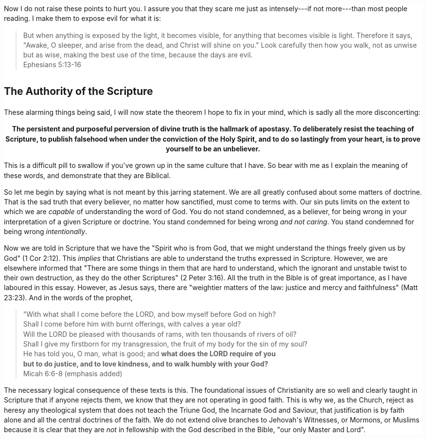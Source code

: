 Now I do not raise these points to hurt you. I assure you that they scare me just as intensely---if not
more---than most people reading. I make them to expose evil for what it is:
> But when anything is exposed by the light, it becomes visible, for anything that becomes visible
> is light. Therefore it says, "Awake, O sleeper, and arise from the dead, and Christ will shine on
> you." Look carefully then how you walk, not as unwise but as wise, making the best use of the
> time, because the days are evil.  
> Ephesians 5:13-16

## The Authority of the Scripture
These alarming things being said, I will now state the theorem I hope to fix in your mind, which is
sadly all the more disconcerting:  
<p align="center" style="font-weight:bold;">
The persistent and purposeful perversion of divine truth is the hallmark of apostasy. To
deliberately resist the teaching of Scripture, to publish falsehood when under the conviction of
the Holy Spirit, and to do so lastingly from your heart, is to prove yourself to be an unbeliever.
</p>

This is a difficult pill to swallow if you've grown up in the same culture that I have. So bear with
me as I explain the meaning of these words, and demonstrate that they are Biblical.

So let me begin by saying what is not meant by this jarring statement.  We are all greatly confused
about some matters of doctrine. That is the sad truth that every believer, no matter how sanctified,
must come to terms with. Our sin puts limits on the extent to which we are _capable_ of
understanding the word of God. You do not stand condemned, as a believer, for being wrong in
your interpretation of a given Scripture or doctrine. You stand condemned for being wrong _and not
caring_. You stand condemned for being wrong _intentionally_. 

Now we are told in Scripture that we have the "Spirit who is from God, that we might understand the
things freely given us by God" (1 Cor 2:12). This _implies_ that Christians are able to understand
the truths expressed in Scripture. However, we are elsewhere informed that "There are some things in
them that are hard to understand, which the ignorant and unstable twist to their own destruction, as
they do the other Scriptures" (2 Peter 3:16). All the truth in the Bible is of great importance, as
I have laboured in this essay. However, as Jesus says, there are "weightier matters of the law:
justice and mercy and faithfulness" (Matt 23:23). And in the words of the prophet,
> "With what shall I come before the LORD, and bow myself before God on high?  
> Shall I come before him with burnt offerings, with calves a year old?  
> Will the LORD be pleased with thousands of rams, with ten thousands of rivers of oil?  
> Shall I give my firstborn for my transgression, the fruit of my body for the sin of my soul?  
> He has told you, O man, what is good; and **what does the LORD require of you  
> but to do justice, and to love kindness, and to walk humbly with your God?**  
> Micah 6:6-8 (emphasis added)  

The necessary logical consequence of these texts is this. The foundational issues of Christianity
are so well and clearly taught in Scripture that if anyone rejects them, we know that they are not
operating in good faith. This is why we, as the Church, reject as heresy any theological system that
does not teach the Triune God, the Incarnate God and Saviour, that justification is by faith alone
and all the central doctrines of the faith. We do not extend olive branches to Jehovah's
Witnesses, or Mormons, or Muslims because it is clear that they are _not_ in fellowship with the God
described in the Bible, "our only Master and Lord".
